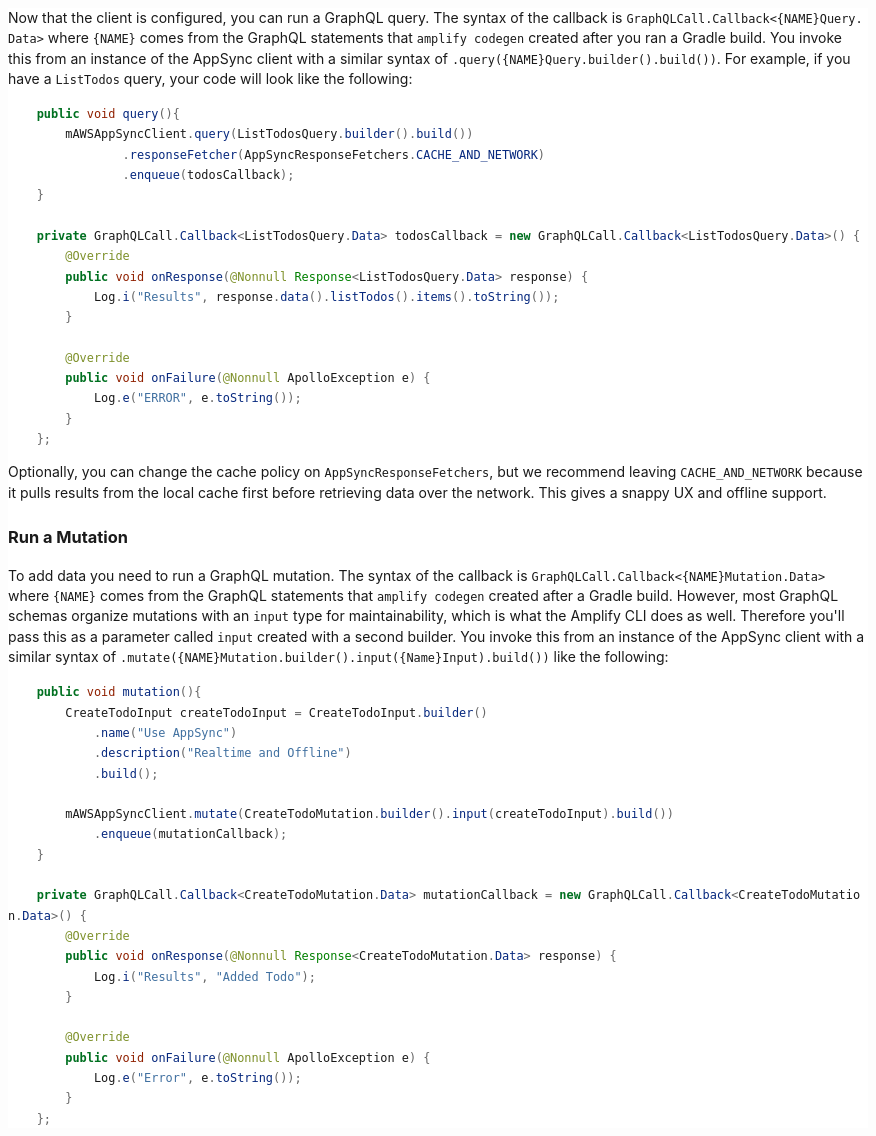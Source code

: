 Now that the client is configured, you can run a GraphQL query. The syntax of the callback is `GraphQLCall.Callback<{NAME}Query.Data>` where `{NAME}` comes from the GraphQL statements that `amplify codegen` created after you ran a Gradle build. You invoke this from an instance of the AppSync client with a similar syntax of `.query({NAME}Query.builder().build())`. For example, if you have a `ListTodos` query, your code will look like the following:

```java
    public void query(){
        mAWSAppSyncClient.query(ListTodosQuery.builder().build())
                .responseFetcher(AppSyncResponseFetchers.CACHE_AND_NETWORK)
                .enqueue(todosCallback);
    }

    private GraphQLCall.Callback<ListTodosQuery.Data> todosCallback = new GraphQLCall.Callback<ListTodosQuery.Data>() {
        @Override
        public void onResponse(@Nonnull Response<ListTodosQuery.Data> response) {
            Log.i("Results", response.data().listTodos().items().toString());
        }

        @Override
        public void onFailure(@Nonnull ApolloException e) {
            Log.e("ERROR", e.toString());
        }
    };
```

Optionally, you can change the cache policy on `AppSyncResponseFetchers`, but we recommend leaving `CACHE_AND_NETWORK` because it pulls results from the local cache first before retrieving data over the network. This gives a snappy UX and offline support.

### Run a Mutation

To add data you need to run a GraphQL mutation. The syntax of the callback is `GraphQLCall.Callback<{NAME}Mutation.Data>` where `{NAME}` comes from the GraphQL statements that `amplify codegen` created after a Gradle build. However, most GraphQL schemas organize mutations with an `input` type for maintainability, which is what the Amplify CLI does as well. Therefore you'll pass this as a parameter called `input` created with a second builder. You invoke this from an instance of the AppSync client with a similar syntax of `.mutate({NAME}Mutation.builder().input({Name}Input).build())` like the following:

```java
    public void mutation(){
        CreateTodoInput createTodoInput = CreateTodoInput.builder()
            .name("Use AppSync")
            .description("Realtime and Offline")
            .build();

        mAWSAppSyncClient.mutate(CreateTodoMutation.builder().input(createTodoInput).build())
            .enqueue(mutationCallback);
    }

    private GraphQLCall.Callback<CreateTodoMutation.Data> mutationCallback = new GraphQLCall.Callback<CreateTodoMutation.Data>() {
        @Override
        public void onResponse(@Nonnull Response<CreateTodoMutation.Data> response) {
            Log.i("Results", "Added Todo");
        }

        @Override
        public void onFailure(@Nonnull ApolloException e) {
            Log.e("Error", e.toString());
        }
    };
```
